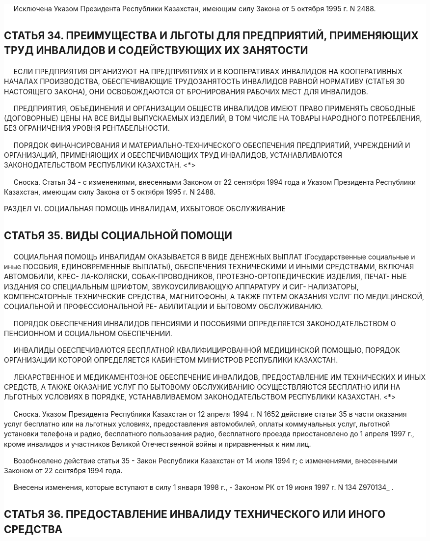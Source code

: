      Исключена Указом Президента Республики Казахстан, имеющим силу Закона от 5 октября 1995 г. N 2488.

## СТАТЬЯ 34. ПРЕИМУЩЕСТВА И ЛЬГОТЫ ДЛЯ ПРЕДПРИЯТИЙ, ПРИМЕНЯЮЩИХ ТРУД ИНВАЛИДОВ И СОДЕЙСТВУЮЩИХ ИХ ЗАНЯТОСТИ

     ЕСЛИ ПРЕДПРИЯТИЯ ОРГАНИЗУЮТ HA ПРЕДПРИЯТИЯХ И B КООПЕРАТИВАХ ИНВАЛИДОВ HA КООПЕРАТИВНЫХ НАЧАЛАХ ПРОИЗВОДСТВА, ОБЕСПЕЧИВАЮЩИЕ ТРУДОЗАНЯТОСТЬ ИНВАЛИДОВ РАВНОЙ НОРМАТИВУ (СТАТЬЯ 30 НАСТОЯЩЕГО ЗАКОНА), ОНИ ОСВОБОЖДАЮТСЯ OT БРОНИРОВАНИЯ РАБОЧИХ MECT ДЛЯ ИНВАЛИДОВ.

     ПРЕДПРИЯТИЯ, ОБЪЕДИНЕНИЯ И ОРГАНИЗАЦИИ ОБЩЕСТВ ИНВАЛИДОВ ИМЕЮТ ПРАВО ПРИМЕНЯТЬ СВОБОДНЫЕ (ДОГОВОРНЫЕ) ЦЕНЫ HA BCE ВИДЫ ВЫПУСКАЕМЫХ ИЗДЕЛИЙ, B TOM ЧИСЛЕ HA ТОВАРЫ НАРОДНОГО ПОТРЕБЛЕНИЯ, БЕЗ ОГРАНИЧЕНИЯ УРОВНЯ РЕНТАБЕЛЬНОСТИ.

     ПОРЯДОК ФИНАНСИРОВАНИЯ И МАТЕРИАЛЬНО-ТЕХНИЧЕСКОГО ОБЕСПЕЧЕНИЯ ПРЕДПРИЯТИЙ, УЧРЕЖДЕНИЙ И ОРГАНИЗАЦИЙ, ПРИМЕНЯЮЩИХ И ОБЕСПЕЧИВАЮЩИХ ТРУД ИНВАЛИДОВ, УСТАНАВЛИВАЮТСЯ ЗАКОНОДАТЕЛЬСТВОМ РЕСПУБЛИКИ КАЗАХСТАН. <*>

     Сноска. Статья 34 - с изменениями, внесенными Законом от 22 сентября 1994 года и Указом Президента Республики Казахстан, имеющим силу Закона от 5 октября 1995 г. N 2488.

РАЗДЕЛ VI. СОЦИАЛЬНАЯ ПОМОЩЬ ИНВАЛИДАМ, ИХБЫТОВОЕ ОБСЛУЖИВАНИЕ

## СТАТЬЯ 35. ВИДЫ СОЦИАЛЬНОЙ ПОМОЩИ

     СОЦИАЛЬНАЯ ПОМОЩЬ ИНВАЛИДАМ ОКАЗЫВАЕТСЯ B ВИДЕ ДЕНЕЖНЫХ ВЫПЛАТ (Государственные социальные и иные ПОСОБИЯ, ЕДИНОВРЕМЕННЫЕ ВЫПЛАТЫ), ОБЕСПЕЧЕНИЯ ТЕХНИЧЕСКИМИ И ИНЫМИ СРЕДСТВАМИ, ВКЛЮЧАЯ АВТОМОБИЛИ, KPEC- ЛА-КОЛЯСКИ, СОБАК-ПРОВОДНИКОВ, ПРОТЕЗНО-ОРТОПЕДИЧЕСКИЕ ИЗДЕЛИЯ, ПЕЧАТ- НЫЕ ИЗДАНИЯ CO СПЕЦИАЛЬНЫМ ШРИФТОМ, ЗВУКОУСИЛИВАЮЩУЮ АППАРАТУРУ И СИГ- НАЛИЗАТОРЫ, КОМПЕНСАТОРНЫЕ ТЕХНИЧЕСКИЕ СРЕДСТВА, МАГНИТОФОНЫ, A ТАКЖЕ ПУТЕМ ОКАЗАНИЯ УСЛУГ ПО МЕДИЦИНСКОЙ, СОЦИАЛЬНОЙ И ПРОФЕССИОНАЛЬНОЙ PE- АБИЛИТАЦИИ И БЫТОВОМУ ОБСЛУЖИВАНИЮ.

     ПОРЯДОК ОБЕСПЕЧЕНИЯ ИНВАЛИДОВ ПЕНСИЯМИ И ПОСОБИЯМИ ОПРЕДЕЛЯЕТСЯ ЗАКОНОДАТЕЛЬСТВОМ O ПЕНСИОННОМ И СОЦИАЛЬНОМ ОБЕСПЕЧЕНИИ.

     ИНВАЛИДЫ ОБЕСПЕЧИВАЮТСЯ БЕСПЛАТНОЙ КВАЛИФИЦИРОВАННОЙ МЕДИЦИНСКОЙ ПОМОЩЬЮ, ПОРЯДОК ОРГАНИЗАЦИИ КОТОРОЙ ОПРЕДЕЛЯЕТСЯ КАБИНЕТОМ МИНИСТРОВ РЕСПУБЛИКИ КАЗАХСТАН.

     ЛЕКАРСТВЕННОЕ И МЕДИКАМЕНТОЗНОЕ ОБЕСПЕЧЕНИЕ ИНВАЛИДОВ, ПРЕДОСТАВЛЕНИЕ ИМ ТЕХНИЧЕСКИХ И ИНЫХ СРЕДСТВ, A ТАКЖЕ ОКАЗАНИЕ УСЛУГ ПО БЫТОВОМУ ОБСЛУЖИВАНИЮ ОСУЩЕСТВЛЯЮТСЯ БЕСПЛАТНО ИЛИ HA ЛЬГОТНЫХ УСЛОВИЯХ B ПОРЯДКЕ, УСТАНАВЛИВАЕМОМ ЗАКОНОДАТЕЛЬСТВОМ РЕСПУБЛИКИ КАЗАХСТАН. <*>

     Сноска. Указом Президента Республики Казахстан от 12 апреля 1994 г. N 1652 действие статьи 35 в части оказания услуг бесплатно или на льготных условиях, предоставления автомобилей, оплаты коммунальных услуг, льготной установки телефона и радио, бесплатного пользования радио, бесплатного проезда приостановлено до 1 апреля 1997 г., кроме инвалидов и участников Великой Отечественной войны и приравненных к ним лиц.

     Возобновлено действие статьи 35 - Закон Республики Казахстан от 14 июля 1994 г; с изменениями, внесенными Законом от 22 сентября 1994 года.

     Внесены изменения, которые вступают в силу 1 января 1998 г., - Законом РК от 19 июня 1997 г. N 134 Z970134_ .

## СТАТЬЯ 36. ПРЕДОСТАВЛЕНИЕ ИНВАЛИДУ ТЕХНИЧЕСКОГО ИЛИ ИНОГО СРЕДСТВА
